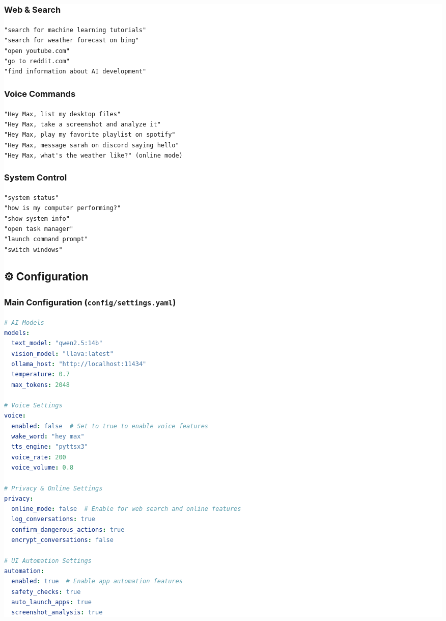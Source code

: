 ### Web & Search
```
"search for machine learning tutorials"
"search for weather forecast on bing"
"open youtube.com"
"go to reddit.com"
"find information about AI development"
```

### Voice Commands
```
"Hey Max, list my desktop files"
"Hey Max, take a screenshot and analyze it"
"Hey Max, play my favorite playlist on spotify"
"Hey Max, message sarah on discord saying hello"
"Hey Max, what's the weather like?" (online mode)
```

### System Control
```
"system status"
"how is my computer performing?"
"show system info"
"open task manager"
"launch command prompt"
"switch windows"
```

## ⚙️ Configuration

### Main Configuration (`config/settings.yaml`)

```yaml
# AI Models
models:
  text_model: "qwen2.5:14b"
  vision_model: "llava:latest"
  ollama_host: "http://localhost:11434"
  temperature: 0.7
  max_tokens: 2048

# Voice Settings
voice:
  enabled: false  # Set to true to enable voice features
  wake_word: "hey max"
  tts_engine: "pyttsx3"
  voice_rate: 200
  voice_volume: 0.8

# Privacy & Online Settings
privacy:
  online_mode: false  # Enable for web search and online features
  log_conversations: true
  confirm_dangerous_actions: true
  encrypt_conversations: false

# UI Automation Settings
automation:
  enabled: true  # Enable app automation features
  safety_checks: true
  auto_launch_apps: true
  screenshot_analysis: true

```
